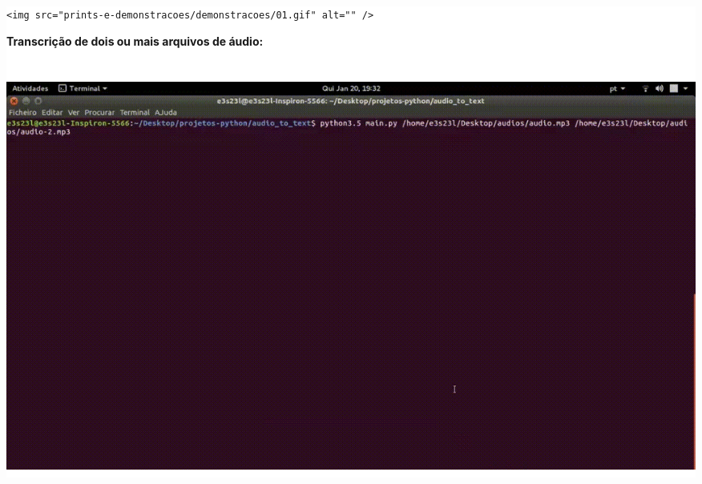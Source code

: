     <img src="prints-e-demonstracoes/demonstracoes/01.gif" alt="" />
</h1>



**Transcrição de dois ou mais arquivos de áudio:**

<h1 align="center">
    <img src="prints-e-demonstracoes/demonstracoes/02.gif" alt="" />
</h1>
